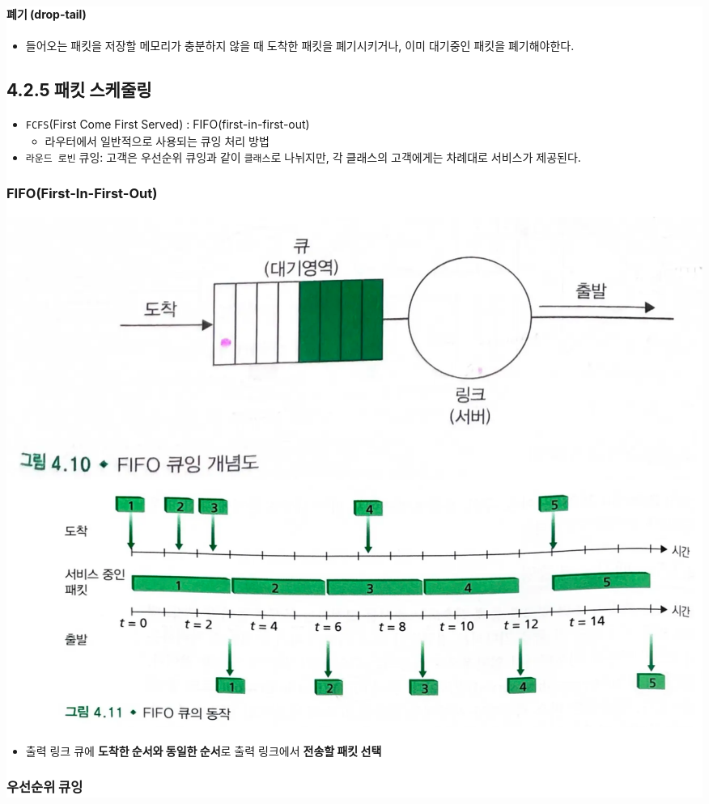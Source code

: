 #### 폐기 (drop-tail)

- 들어오는 패킷을 저장할 메모리가 충분하지 않을 때 도착한 패킷을 폐기시키거나, 이미 대기중인 패킷을 폐기해야한다.

## 4.2.5 패킷 스케줄링

- `FCFS`(First Come First Served) : FIFO(first-in-first-out)
  - 라우터에서 일반적으로 사용되는 큐잉 처리 방법
- `라운드 로빈` 큐잉: 고객은 우선순위 큐잉과 같이 `클래스`로 나뉘지만, 각 클래스의 고객에게는 차례대로 서비스가 제공된다.

### FIFO(First-In-First-Out)

![img.png](img/img4-8.png)
![img.png](img/img4-9.png)

- 출력 링크 큐에 **도착한 순서와 동일한 순서**로 출력 링크에서 **전송할 패킷 선택**

### 우선순위 큐잉
